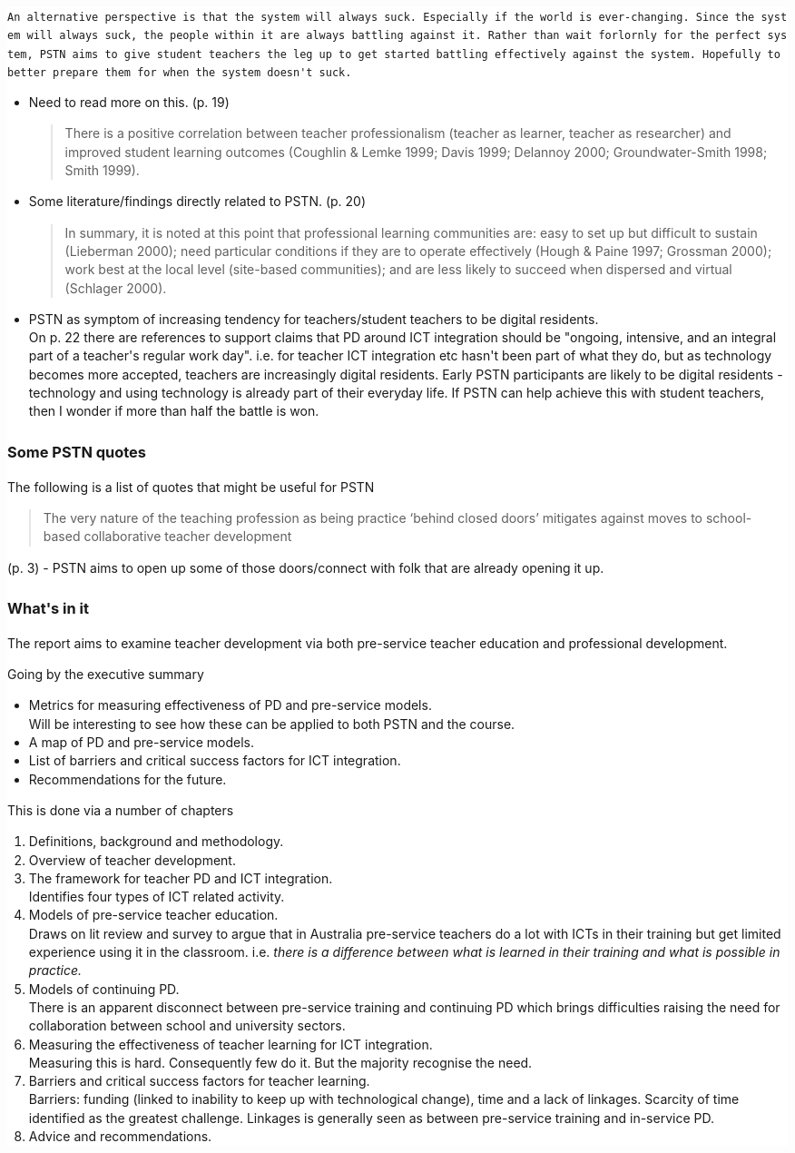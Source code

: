     An alternative perspective is that the system will always suck. Especially if the world is ever-changing. Since the system will always suck, the people within it are always battling against it. Rather than wait forlornly for the perfect system, PSTN aims to give student teachers the leg up to get started battling effectively against the system. Hopefully to better prepare them for when the system doesn't suck.
    
- Need to read more on this. (p. 19)  
    
    > There is a positive correlation between teacher professionalism (teacher as learner, teacher as researcher) and improved student learning outcomes (Coughlin & Lemke 1999; Davis 1999; Delannoy 2000; Groundwater-Smith 1998; Smith 1999).
    
- Some literature/findings directly related to PSTN. (p. 20)  
    
    > In summary, it is noted at this point that professional learning communities are: easy to set up but difficult to sustain (Lieberman 2000); need particular conditions if they are to operate effectively (Hough & Paine 1997; Grossman 2000); work best at the local level (site-based communities); and are less likely to succeed when dispersed and virtual (Schlager 2000).
    
- PSTN as symptom of increasing tendency for teachers/student teachers to be digital residents.  
    On p. 22 there are references to support claims that PD around ICT integration should be "ongoing, intensive, and an integral part of a teacher's regular work day". i.e. for teacher ICT integration etc hasn't been part of what they do, but as technology becomes more accepted, teachers are increasingly digital residents. Early PSTN participants are likely to be digital residents - technology and using technology is already part of their everyday life. If PSTN can help achieve this with student teachers, then I wonder if more than half the battle is won.

### Some PSTN quotes

The following is a list of quotes that might be useful for PSTN

> The very nature of the teaching profession as being practice ‘behind closed doors’ mitigates against moves to school-based collaborative teacher development

(p. 3) - PSTN aims to open up some of those doors/connect with folk that are already opening it up.

### What's in it

The report aims to examine teacher development via both pre-service teacher education and professional development.

Going by the executive summary

- Metrics for measuring effectiveness of PD and pre-service models.  
    Will be interesting to see how these can be applied to both PSTN and the course.
- A map of PD and pre-service models.
- List of barriers and critical success factors for ICT integration.
- Recommendations for the future.

This is done via a number of chapters

1. Definitions, background and methodology.
2. Overview of teacher development.
3. The framework for teacher PD and ICT integration.  
    Identifies four types of ICT related activity.
4. Models of pre-service teacher education.  
    Draws on lit review and survey to argue that in Australia pre-service teachers do a lot with ICTs in their training but get limited experience using it in the classroom. i.e. _there is a difference between what is learned in their training and what is possible in practice._
5. Models of continuing PD.  
    There is an apparent disconnect between pre-service training and continuing PD which brings difficulties raising the need for collaboration between school and university sectors.
6. Measuring the effectiveness of teacher learning for ICT integration.  
    Measuring this is hard. Consequently few do it. But the majority recognise the need.
7. Barriers and critical success factors for teacher learning.  
    Barriers: funding (linked to inability to keep up with technological change), time and a lack of linkages. Scarcity of time identified as the greatest challenge. Linkages is generally seen as between pre-service training and in-service PD.
8. Advice and recommendations.  
